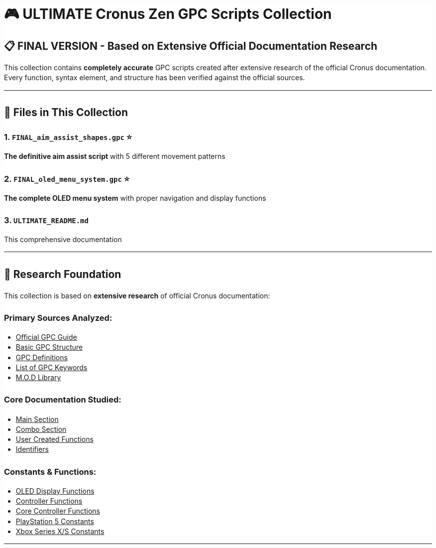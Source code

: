 # 🎮 ULTIMATE Cronus Zen GPC Scripts Collection

## 📋 **FINAL VERSION** - Based on Extensive Official Documentation Research

This collection contains **completely accurate** GPC scripts created after extensive research of the official Cronus documentation. Every function, syntax element, and structure has been verified against the official sources.

---

## 📁 **Files in This Collection**

### 1. `FINAL_aim_assist_shapes.gpc` ⭐
**The definitive aim assist script** with 5 different movement patterns

### 2. `FINAL_oled_menu_system.gpc` ⭐  
**The complete OLED menu system** with proper navigation and display functions

### 3. `ULTIMATE_README.md`
This comprehensive documentation

---

## 🔬 **Research Foundation**

This collection is based on **extensive research** of official Cronus documentation:

### **Primary Sources Analyzed:**
- [Official GPC Guide](https://guide.cronus.support/gpc/)
- [Basic GPC Structure](https://gpc.cronusmax.com/basic-gpc-structure)
- [GPC Definitions](https://gpc.cronusmax.com/definitions)
- [List of GPC Keywords](https://www.consoletuner.com/kbase/list_of_gpc_keywords.htm)
- [M.O.D Library](https://guide.cronus.support/gamepacks/the-mod-library)

### **Core Documentation Studied:**
- [Main Section](https://guide.cronus.support/gpc/gpc-scripting-main-section)
- [Combo Section](https://guide.cronus.support/gpc/gpc-scripting-combo-section)
- [User Created Functions](https://guide.cronus.support/gpc/gpc-scripting-user-created-functions)
- [Identifiers](https://guide.cronus.support/gpc/identifiers)

### **Constants & Functions:**
- [OLED Display Functions](https://guide.cronus.support/gpc/gpc-scripting-oled-display-functions)
- [Controller Functions](https://guide.cronus.support/gpc/gpc-scripting-controller-functions)
- [Core Controller Functions](https://guide.cronus.support/gpc/gpc-scripting-core-controller-functions)
- [PlayStation 5 Constants](https://guide.cronus.support/gpc/playstation-5)
- [Xbox Series X/S Constants](https://guide.cronus.support/gpc/gpc-scripting-xbox-series-xs-identifiers)

---